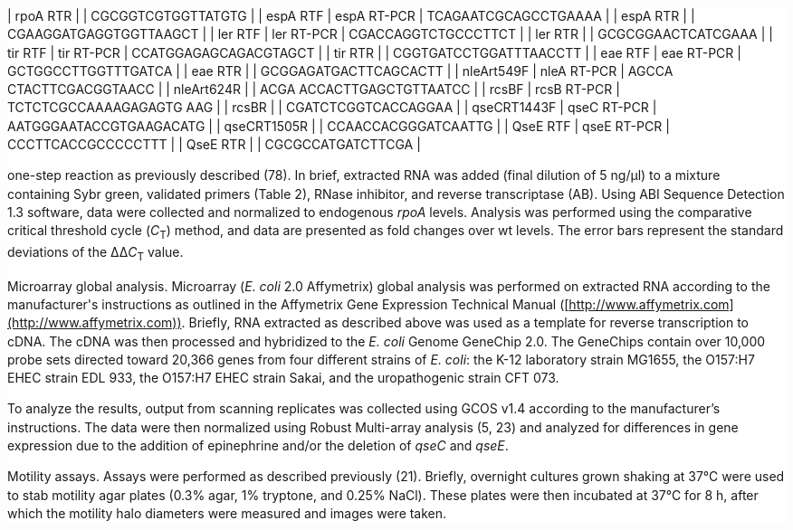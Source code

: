 | rpoA RTR             |                 | CGCGGTCGTGGTTATGTG |
| espA RTF             | espA RT-PCR     | TCAGAATCGCAGCCTGAAAA |
| espA RTR             |                 | CGAAGGATGAGGTGGTTAAGCT |
| ler RTF              | ler RT-PCR      | CGACCAGGTCTGCCCTTCT |
| ler RTR              |                 | GCGCGGAACTCATCGAAA |
| tir RTF              | tir RT-PCR      | CCATGGAGAGCAGACGTAGCT |
| tir RTR              |                 | CGGTGATCCTGGATTTAACCTT |
| eae RTF              | eae RT-PCR      | GCTGGCCTTGGTTTGATCA |
| eae RTR              |                 | GCGGAGATGACTTCAGCACTT |
| nleArt549F           | nleA RT-PCR     | AGCCA CTACTTCGACGGTAACC |
| nleArt624R           |                 | ACGA ACCACTTGAGCTGTTAATCC |
| rcsBF                | rcsB RT-PCR     | TCTCTCGCCAAAAGAGAGTG AAG |
| rcsBR                |                 | CGATCTCGGTCACCAGGAA |
| qseCRT1443F          | qseC RT-PCR     | AATGGGAATACCGTGAAGACATG |
| qseCRT1505R          |                 | CCAACCACGGGATCAATTG |
| QseE RTF             | qseE RT-PCR     | CCCTTCACCGCCCCCTTT |
| QseE RTR             |                 | CGCGCCATGATCTTCGA |

one-step reaction as previously described (78). In brief, extracted RNA was added (final dilution of 5 ng/µl) to a mixture containing Sybr green, validated primers (Table 2), RNase inhibitor, and reverse transcriptase (AB). Using ABI Sequence Detection 1.3 software, data were collected and normalized to endogenous *rpoA* levels. Analysis was performed using the comparative critical threshold cycle (*C*<sub>T</sub>) method, and data are presented as fold changes over wt levels. The error bars represent the standard deviations of the ΔΔ*C*<sub>T</sub> value.

Microarray global analysis. Microarray (*E. coli* 2.0 Affymetrix) global analysis was performed on extracted RNA according to the manufacturer's instructions as outlined in the Affymetrix Gene Expression Technical Manual ([http://www.affymetrix.com](http://www.affymetrix.com)). Briefly, RNA extracted as described above was used as a template for reverse transcription to cDNA. The cDNA was then processed and hybridized to the *E. coli* Genome GeneChip 2.0. The GeneChips contain over 10,000 probe sets directed toward 20,366 genes from four different strains of *E. coli*: the K-12 laboratory strain MG1655, the O157:H7 EHEC strain EDL 933, the O157:H7 EHEC strain Sakai, and the uropathogenic strain CFT 073.

To analyze the results, output from scanning replicates was collected using GCOS v1.4 according to the manufacturer’s instructions. The data were then normalized using Robust Multi-array analysis (5, 23) and analyzed for differences in gene expression due to the addition of epinephrine and/or the deletion of *qseC* and *qseE*.

Motility assays. Assays were performed as described previously (21). Briefly, overnight cultures grown shaking at 37°C were used to stab motility agar plates (0.3% agar, 1% tryptone, and 0.25% NaCl). These plates were then incubated at 37°C for 8 h, after which the motility halo diameters were measured and images were taken.
